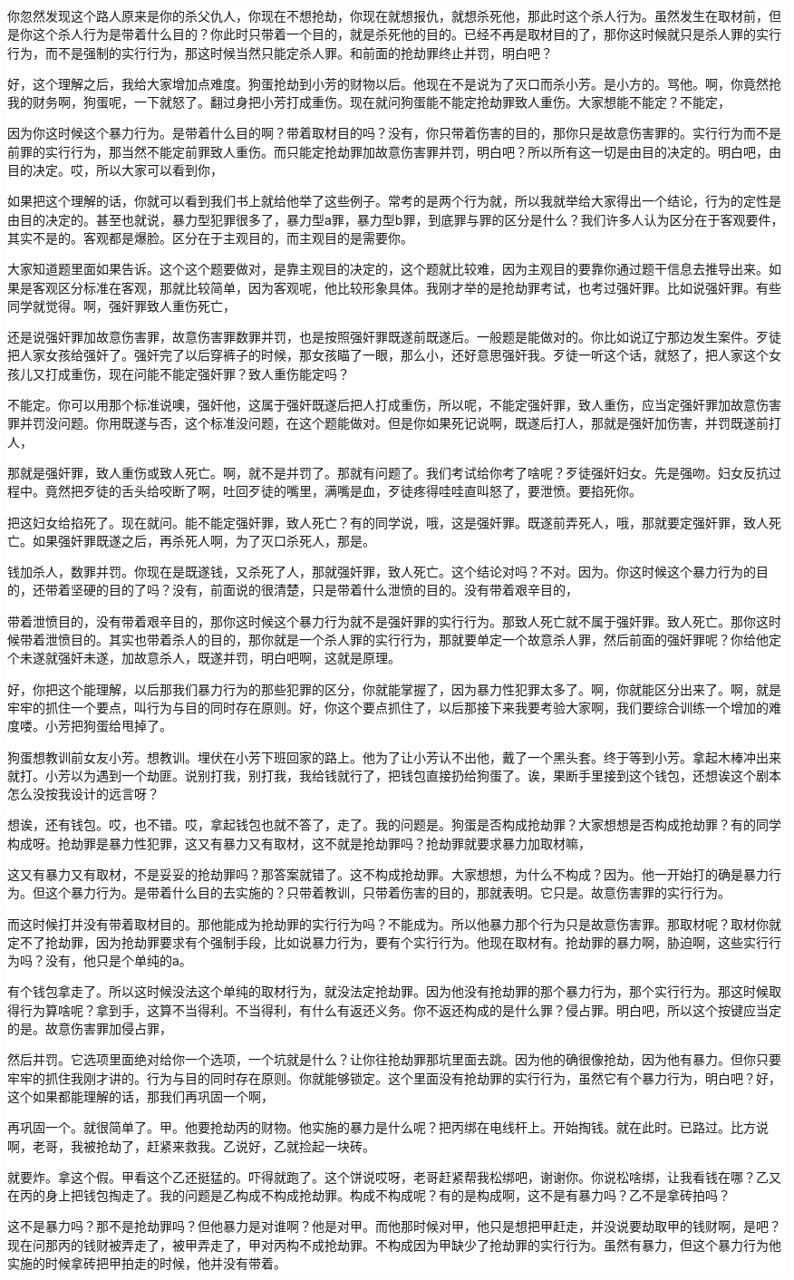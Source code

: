 你忽然发现这个路人原来是你的杀父仇人，你现在不想抢劫，你现在就想报仇，就想杀死他，那此时这个杀人行为。虽然发生在取材前，但是你这个杀人行为是带着什么目的？你此时只带着一个目的，就是杀死他的目的。已经不再是取材目的了，那你这时候就只是杀人罪的实行行为，而不是强制的实行行为，那这时候当然只能定杀人罪。和前面的抢劫罪终止并罚，明白吧？

好，这个理解之后，我给大家增加点难度。狗蛋抢劫到小芳的财物以后。他现在不是说为了灭口而杀小芳。是小方的。骂他。啊，你竟然抢我的财务啊，狗蛋呢，一下就怒了。翻过身把小芳打成重伤。现在就问狗蛋能不能定抢劫罪致人重伤。大家想能不能定？不能定，

因为你这时候这个暴力行为。是带着什么目的啊？带着取材目的吗？没有，你只带着伤害的目的，那你只是故意伤害罪的。实行行为而不是前罪的实行行为，那当然不能定前罪致人重伤。而只能定抢劫罪加故意伤害罪并罚，明白吧？所以所有这一切是由目的决定的。明白吧，由目的决定。哎，所以大家可以看到你，

如果把这个理解的话，你就可以看到我们书上就给他举了这些例子。常考的是两个行为就，所以我就举给大家得出一个结论，行为的定性是由目的决定的。甚至也就说，暴力型犯罪很多了，暴力型a罪，暴力型b罪，到底罪与罪的区分是什么？我们许多人认为区分在于客观要件，其实不是的。客观都是爆脸。区分在于主观目的，而主观目的是需要你。

大家知道题里面如果告诉。这个这个题要做对，是靠主观目的决定的，这个题就比较难，因为主观目的要靠你通过题干信息去推导出来。如果是客观区分标准在客观，那就比较简单，因为客观呢，他比较形象具体。我刚才举的是抢劫罪考试，也考过强奸罪。比如说强奸罪。有些同学就觉得。啊，强奸罪致人重伤死亡，

还是说强奸罪加故意伤害罪，故意伤害罪数罪并罚，也是按照强奸罪既遂前既遂后。一般题是能做对的。你比如说辽宁那边发生案件。歹徒把人家女孩给强奸了。强奸完了以后穿裤子的时候，那女孩瞄了一眼，那么小，还好意思强奸我。歹徒一听这个话，就怒了，把人家这个女孩儿又打成重伤，现在问能不能定强奸罪？致人重伤能定吗？

不能定。你可以用那个标准说噢，强奸他，这属于强奸既遂后把人打成重伤，所以呢，不能定强奸罪，致人重伤，应当定强奸罪加故意伤害罪并罚没问题。你用既遂与否，这个标准没问题，在这个题能做对。但是你如果死记说啊，既遂后打人，那就是强奸加伤害，并罚既遂前打人，

那就是强奸罪，致人重伤或致人死亡。啊，就不是并罚了。那就有问题了。我们考试给你考了啥呢？歹徒强奸妇女。先是强吻。妇女反抗过程中。竟然把歹徒的舌头给咬断了啊，吐回歹徒的嘴里，满嘴是血，歹徒疼得哇哇直叫怒了，要泄愤。要掐死你。

把这妇女给掐死了。现在就问。能不能定强奸罪，致人死亡？有的同学说，哦，这是强奸罪。既遂前弄死人，哦，那就要定强奸罪，致人死亡。如果强奸罪既遂之后，再杀死人啊，为了灭口杀死人，那是。

钱加杀人，数罪并罚。你现在是既遂钱，又杀死了人，那就强奸罪，致人死亡。这个结论对吗？不对。因为。你这时候这个暴力行为的目的，还带着坚硬的目的了吗？没有，前面说的很清楚，只是带着什么泄愤的目的。没有带着艰辛目的，

带着泄愤目的，没有带着艰辛目的，那你这时候这个暴力行为就不是强奸罪的实行行为。那致人死亡就不属于强奸罪。致人死亡。那你这时候带着泄愤目的。其实也带着杀人的目的，那你就是一个杀人罪的实行行为，那就要单定一个故意杀人罪，然后前面的强奸罪呢？你给他定个未遂就强奸未遂，加故意杀人，既遂并罚，明白吧啊，这就是原理。

好，你把这个能理解，以后那我们暴力行为的那些犯罪的区分，你就能掌握了，因为暴力性犯罪太多了。啊，你就能区分出来了。啊，就是牢牢的抓住一个要点，叫行为与目的同时存在原则。好，你这个要点抓住了，以后那接下来我要考验大家啊，我们要综合训练一个增加的难度喽。小芳把狗蛋给甩掉了。

狗蛋想教训前女友小芳。想教训。埋伏在小芳下班回家的路上。他为了让小芳认不出他，戴了一个黑头套。终于等到小芳。拿起木棒冲出来就打。小芳以为遇到一个劫匪。说别打我，别打我，我给钱就行了，把钱包直接扔给狗蛋了。诶，果断手里接到这个钱包，还想诶这个剧本怎么没按我设计的远言呀？

想诶，还有钱包。哎，也不错。哎，拿起钱包也就不答了，走了。我的问题是。狗蛋是否构成抢劫罪？大家想想是否构成抢劫罪？有的同学构成呀。抢劫罪是暴力性犯罪，这又有暴力又有取材，这不就是抢劫罪吗？抢劫罪就要求暴力加取材嘛，

这又有暴力又有取材，不是妥妥的抢劫罪吗？那答案就错了。这不构成抢劫罪。大家想想，为什么不构成？因为。他一开始打的确是暴力行为。但这个暴力行为。是带着什么目的去实施的？只带着教训，只带着伤害的目的，那就表明。它只是。故意伤害罪的实行行为。

而这时候打并没有带着取材目的。那他能成为抢劫罪的实行行为吗？不能成为。所以他暴力那个行为只是故意伤害罪。那取材呢？取材你就定不了抢劫罪，因为抢劫罪要求有个强制手段，比如说暴力行为，要有个实行行为。他现在取材有。抢劫罪的暴力啊，胁迫啊，这些实行行为吗？没有，他只是个单纯的a。

有个钱包拿走了。所以这时候没法这个单纯的取材行为，就没法定抢劫罪。因为他没有抢劫罪的那个暴力行为，那个实行行为。那这时候取得行为算啥呢？拿到手，这算不当得利。不当得利，有什么有返还义务。你不返还构成的是什么罪？侵占罪。明白吧，所以这个按键应当定的是。故意伤害罪加侵占罪，

然后并罚。它选项里面绝对给你一个选项，一个坑就是什么？让你往抢劫罪那坑里面去跳。因为他的确很像抢劫，因为他有暴力。但你只要牢牢的抓住我刚才讲的。行为与目的同时存在原则。你就能够锁定。这个里面没有抢劫罪的实行行为，虽然它有个暴力行为，明白吧？好，这个如果都能理解的话，那我们再巩固一个啊，

再巩固一个。就很简单了。甲。他要抢劫丙的财物。他实施的暴力是什么呢？把丙绑在电线杆上。开始掏钱。就在此时。已路过。比方说啊，老哥，我被抢劫了，赶紧来救我。乙说好，乙就捡起一块砖。

就要炸。拿这个假。甲看这个乙还挺猛的。吓得就跑了。这个饼说哎呀，老哥赶紧帮我松绑吧，谢谢你。你说松啥绑，让我看钱在哪？乙又在丙的身上把钱包掏走了。我的问题是乙构成不构成抢劫罪。构成不构成呢？有的是构成啊，这不是有暴力吗？乙不是拿砖拍吗？

这不是暴力吗？那不是抢劫罪吗？但他暴力是对谁啊？他是对甲。而他那时候对甲，他只是想把甲赶走，并没说要劫取甲的钱财啊，是吧？现在问那丙的钱财被弄走了，被甲弄走了，甲对丙构不成抢劫罪。不构成因为甲缺少了抢劫罪的实行行为。虽然有暴力，但这个暴力行为他实施的时候拿砖把甲拍走的时候，他并没有带着。

